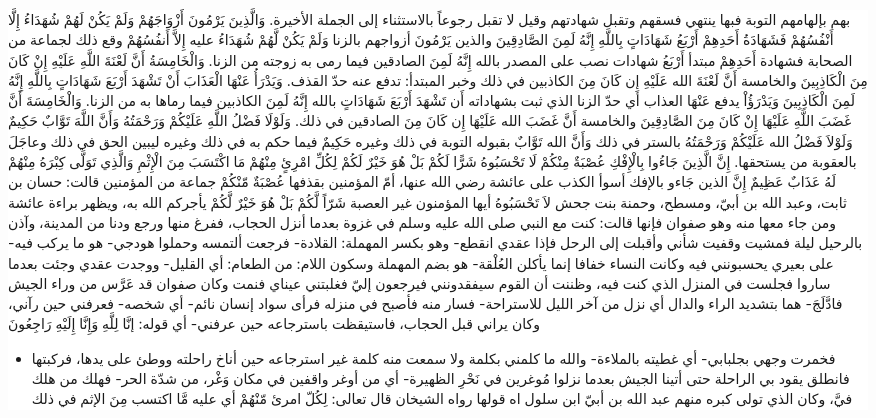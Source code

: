 بهم بإلهامهم التوبة فبها ينتهي فسقهم وتقبل شهادتهم وقيل لا تقبل رجوعاً بالاستثناء إلى الجملة الأخيرة.
وَالَّذِينَ يَرْمُونَ أَزْوَاجَهُمْ وَلَمْ يَكُنْ لَهُمْ شُهَدَاءُ إِلَّا أَنْفُسُهُمْ فَشَهَادَةُ أَحَدِهِمْ أَرْبَعُ شَهَادَاتٍ بِاللَّهِ إِنَّهُ لَمِنَ الصَّادِقِينَ
والذين يَرْمُونَ أزواجهم
بالزنا
وَلَمْ يَكُنْ لَّهُمْ شُهَدَاءُ
عليه
إِلاَّ أَنفُسُهُمْ
وقع ذلك لجماعة من الصحابة
فشهادة أَحَدِهِمْ
مبتدأ
أَرْبَعُ شهادات
نصب على المصدر
بالله إِنَّهُ لَمِنَ الصادقين
فيما رمى به زوجته من الزنا.
وَالْخَامِسَةُ أَنَّ لَعْنَةَ اللَّهِ عَلَيْهِ إِنْ كَانَ مِنَ الْكَاذِبِينَ
والخامسة أَنَّ لَعْنَةَ الله عَلَيْهِ إِن كَانَ مِنَ الكاذبين
في ذلك وخبر المبتدأ: تدفع عنه حدّ القذف.
وَيَدْرَأُ عَنْهَا الْعَذَابَ أَنْ تَشْهَدَ أَرْبَعَ شَهَادَاتٍ بِاللَّهِ إِنَّهُ لَمِنَ الْكَاذِبِينَ
وَيَدْرَؤُاْ
يدفع
عَنْهَا العذاب
أي حدّ الزنا الذي ثبت بشهاداته
أَن تَشْهَدَ أَرْبَعَ شَهَادَاتٍ بالله إِنَّهُ لَمِنَ الكاذبين
فيما رماها به من الزنا.
وَالْخَامِسَةَ أَنَّ غَضَبَ اللَّهِ عَلَيْهَا إِنْ كَانَ مِنَ الصَّادِقِينَ
والخامسة أَنَّ غَضَبَ الله عَلَيْهَا إِن كَانَ مِنَ الصادقين
في ذلك.
وَلَوْلَا فَضْلُ اللَّهِ عَلَيْكُمْ وَرَحْمَتُهُ وَأَنَّ اللَّهَ تَوَّابٌ حَكِيمٌ
وَلَوْلاَ فَضْلُ الله عَلَيْكُمْ وَرَحْمَتُهُ
بالستر في ذلك
وَأَنَّ الله تَوَّابٌ
بقبوله التوبة في ذلك وغيره
حَكِيمٌ
فيما حكم به في ذلك وغيره ليبين الحق في ذلك وعاجَلَ بالعقوبة من يستحقها.
إِنَّ الَّذِينَ جَاءُوا بِالْإِفْكِ عُصْبَةٌ مِنْكُمْ لَا تَحْسَبُوهُ شَرًّا لَكُمْ بَلْ هُوَ خَيْرٌ لَكُمْ لِكُلِّ امْرِئٍ مِنْهُمْ مَا اكْتَسَبَ مِنَ الْإِثْمِ وَالَّذِي تَوَلَّى كِبْرَهُ مِنْهُمْ لَهُ عَذَابٌ عَظِيمٌ
إِنَّ الذين جَاءو بالإفك
أسوأ الكذب على عائشة رضي الله عنها، أمّ المؤمنين بقذفها
عُصْبَةٌ مّنْكُمْ
جماعة من المؤمنين قالت: حسان بن ثابت، وعبد الله بن أبيّ، ومسطح، وحمنة بنت جحش
لاَ تَحْسَبُوهُ
أيها المؤمنون غير العصبة
شَرّاً لَّكُمْ بَلْ هُوَ خَيْرٌ لَّكُمْ
يأجركم الله به، ويظهر براءة عائشة ومن جاء معها منه وهو صفوان فإنها قالت: كنت مع النبي صلى الله عليه وسلم في غزوة بعدما أنزل الحجاب، ففرغ منها ورجع ودنا من المدينة، وآذن بالرحيل ليلة فمشيت وقفيت شأني وأقبلت إلى الرحل فإذا عقدي انقطع- وهو بكسر المهملة: القلادة- فرجعت ألتمسه وحملوا هودجي- هو ما يركب فيه- على بعيري يحسبونني فيه وكانت النساء خفافا إنما يأكلن العُلْقة- هو بضم المهملة وسكون اللام: من الطعام: أي القليل- ووجدت عقدي وجئت بعدما ساروا فجلست في المنزل الذي كنت فيه، وظننت أن القوم سيفقدونني فيرجعون إليّ فغلبتني عيناي فنمت وكان صفوان قد عَرَّس من وراء الجيش فادَّلَجَ- هما بتشديد الراء والدال أي نزل من آخر الليل للاستراحة- فسار منه فأصبح في منزله فرأى سواد إنسان نائم- أي شخصه- فعرفني حين رآني، وكان يراني قبل الحجاب، فاستيقظت باسترجاعه حين عرفني- أي قوله:
إنَّا لِلَّهِ وَإِنَّا إِلَيْهِ رَاجِعُونَ
- فخمرت وجهي بجلبابي- أي غطيته بالملاءة- والله ما كلمني بكلمة ولا سمعت منه كلمة غير استرجاعه حين أناخ راحلته ووطئ على يدها، فركبتها فانطلق يقود بي الراحلة حتى أتينا الجيش بعدما نزلوا مُوغرين في نَحْرِ الظهيرة- أي من أوغر واقفين في مكان وَغْر، من شدّة الحر- فهلك من هلك فيَّ، وكان الذي تولى كبره منهم عبد الله بن أبيّ ابن سلول اه قولها رواه الشيخان قال تعالى:
لِكُلّ امرئ مّنْهُمْ
أي عليه
مَّا اكتسب مِنَ الإثم
في ذلك